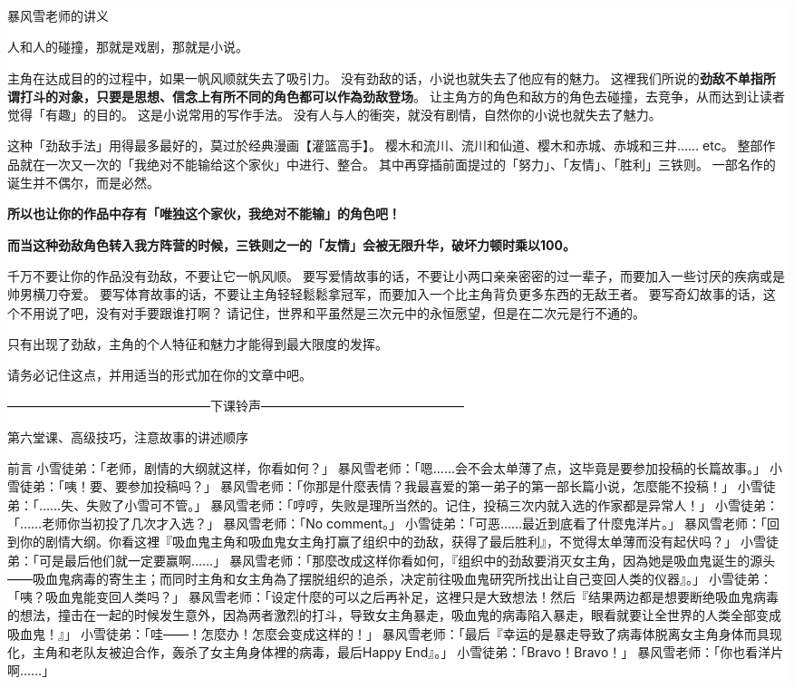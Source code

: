 
暴风雪老师的讲义

人和人的碰撞，那就是戏剧，那就是小说。

主角在达成目的的过程中，如果一帆风顺就失去了吸引力。
没有劲敌的话，小说也就失去了他应有的魅力。
这裡我们所说的**劲敌不单指所谓打斗的对象，只要是思想、信念上有所不同的角色都可以作為劲敌登场**。
让主角方的角色和敌方的角色去碰撞，去竞争，从而达到让读者觉得「有趣」的目的。
这是小说常用的写作手法。
没有人与人的衝突，就没有剧情，自然你的小说也就失去了魅力。

这种「劲敌手法」用得最多最好的，莫过於经典漫画【灌篮高手】。
樱木和流川、流川和仙道、樱木和赤城、赤城和三井…… etc。
整部作品就在一次又一次的「我绝对不能输给这个家伙」中进行、整合。
其中再穿插前面提过的「努力」、「友情」、「胜利」三铁则。
一部名作的诞生并不偶尔，而是必然。

**所以也让你的作品中存有「唯独这个家伙，我绝对不能输」的角色吧！**

**而当这种劲敌角色转入我方阵营的时候，三铁则之一的「友情」会被无限升华，破坏力顿时乘以100。**

千万不要让你的作品没有劲敌，不要让它一帆风顺。
要写爱情故事的话，不要让小两口亲亲密密的过一辈子，而要加入一些讨厌的疾病或是帅男横刀夺爱。
要写体育故事的话，不要让主角轻轻鬆鬆拿冠军，而要加入一个比主角背负更多东西的无敌王者。
要写奇幻故事的话，这个不用说了吧，没有对手要跟谁打啊？
请记住，世界和平虽然是三次元中的永恒愿望，但是在二次元是行不通的。

只有出现了劲敌，主角的个人特征和魅力才能得到最大限度的发挥。

请务必记住这点，并用适当的形式加在你的文章中吧。

————————————————下课铃声————————————————



第六堂课、高级技巧，注意故事的讲述顺序

前言
小雪徒弟：「老师，剧情的大纲就这样，你看如何？」
暴风雪老师：「嗯……会不会太单薄了点，这毕竟是要参加投稿的长篇故事。」
小雪徒弟：「咦！要、要参加投稿吗？」
暴风雪老师：「你那是什麼表情？我最喜爱的第一弟子的第一部长篇小说，怎麼能不投稿！」
小雪徒弟：「……失、失败了小雪可不管。」
暴风雪老师：「哼哼，失败是理所当然的。记住，投稿三次内就入选的作家都是异常人！」
小雪徒弟：「……老师你当初投了几次才入选？」
暴风雪老师：「No comment。」
小雪徒弟：「可恶……最近到底看了什麼鬼洋片。」
暴风雪老师：「回到你的剧情大纲。你看这裡『吸血鬼主角和吸血鬼女主角打赢了组织中的劲敌，获得了最后胜利』，不觉得太单薄而没有起伏吗？」
小雪徒弟：「可是最后他们就一定要赢啊……」
暴风雪老师：「那麼改成这样你看如何，『组织中的劲敌要消灭女主角，因為她是吸血鬼诞生的源头——吸血鬼病毒的寄生主；而同时主角和女主角為了摆脱组织的追杀，决定前往吸血鬼研究所找出让自己变回人类的仪器』。」
小雪徒弟：「咦？吸血鬼能变回人类吗？」
暴风雪老师：「设定什麼的可以之后再补足，这裡只是大致想法！然后『结果两边都是想要断绝吸血鬼病毒的想法，撞击在一起的时候发生意外，因為两者激烈的打斗，导致女主角暴走，吸血鬼的病毒陷入暴走，眼看就要让全世界的人类全部变成吸血鬼！』」
小雪徒弟：「哇——！怎麼办！怎麼会变成这样的！」
暴风雪老师：「最后『幸运的是暴走导致了病毒体脱离女主角身体而具现化，主角和老队友被迫合作，轰杀了女主角身体裡的病毒，最后Happy End』。」
小雪徒弟：「Bravo！Bravo！」
暴风雪老师：「你也看洋片啊……」
